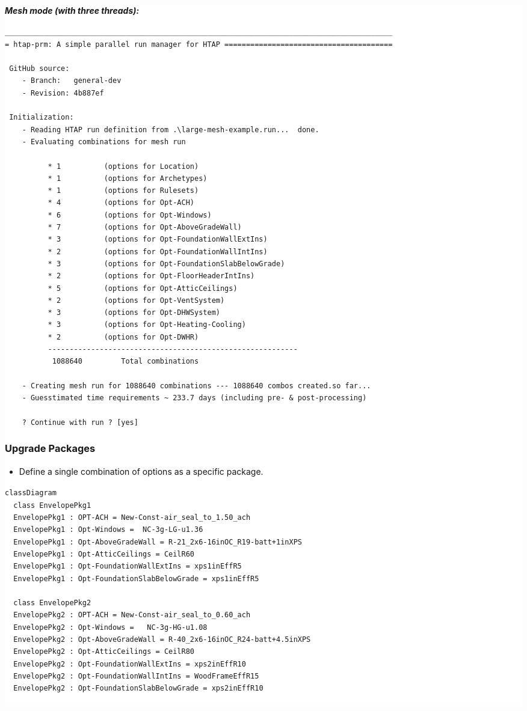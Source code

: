 

***Mesh mode (with three threads):***

```
__________________________________________________________________________________________
= htap-prm: A simple parallel run manager for HTAP =======================================

 GitHub source:
    - Branch:   general-dev
    - Revision: 4b887ef

 Initialization:
    - Reading HTAP run definition from .\large-mesh-example.run...  done.
    - Evaluating combinations for mesh run

          * 1          (options for Location)
          * 1          (options for Archetypes)
          * 1          (options for Rulesets)
          * 4          (options for Opt-ACH)
          * 6          (options for Opt-Windows)
          * 7          (options for Opt-AboveGradeWall)
          * 3          (options for Opt-FoundationWallExtIns)
          * 2          (options for Opt-FoundationWallIntIns)
          * 3          (options for Opt-FoundationSlabBelowGrade)
          * 2          (options for Opt-FloorHeaderIntIns)
          * 5          (options for Opt-AtticCeilings)
          * 2          (options for Opt-VentSystem)
          * 3          (options for Opt-DHWSystem)
          * 3          (options for Opt-Heating-Cooling)
          * 2          (options for Opt-DWHR)
          ----------------------------------------------------------
           1088640         Total combinations

    - Creating mesh run for 1088640 combinations --- 1088640 combos created.so far...
    - Guesstimated time requirements ~ 233.7 days (including pre- & post-processing)

    ? Continue with run ? [yes]
```



### Upgrade Packages ###

-  Define a single combination of options as a specific package. 

```mermaid
classDiagram
  class EnvelopePkg1
  EnvelopePkg1 : OPT-ACH = New-Const-air_seal_to_1.50_ach
  EnvelopePkg1 : Opt-Windows =  NC-3g-LG-u1.36
  EnvelopePkg1 : Opt-AboveGradeWall = R-21_2x6-16inOC_R19-batt+1inXPS
  EnvelopePkg1 : Opt-AtticCeilings = CeilR60
  EnvelopePkg1 : Opt-FoundationWallExtIns = xps1inEffR5
  EnvelopePkg1 : Opt-FoundationSlabBelowGrade = xps1inEffR5

  class EnvelopePkg2
  EnvelopePkg2 : OPT-ACH = New-Const-air_seal_to_0.60_ach
  EnvelopePkg2 : Opt-Windows =   NC-3g-HG-u1.08
  EnvelopePkg2 : Opt-AboveGradeWall = R-40_2x6-16inOC_R24-batt+4.5inXPS
  EnvelopePkg2 : Opt-AtticCeilings = CeilR80
  EnvelopePkg2 : Opt-FoundationWallExtIns = xps2inEffR10
  EnvelopePkg2 : Opt-FoundationWallIntIns = WoodFrameEffR15
  EnvelopePkg2 : Opt-FoundationSlabBelowGrade = xps2inEffR10
   
```


[^1]: Future versions of HTAP will include utility price  forecast databases.
[^Alternate Tools]: Other analysis tools are very effective at analyzing HTAP output from very large runs.  You may want to consider PowerBI (https://powerbi.microsoft.com/) or Tableau ([https://www.tableau.com](https://www.tableau.com/)). Traditional data analaysis platforms like Matlab & R will also prove useful if you are proficient in those tools. 